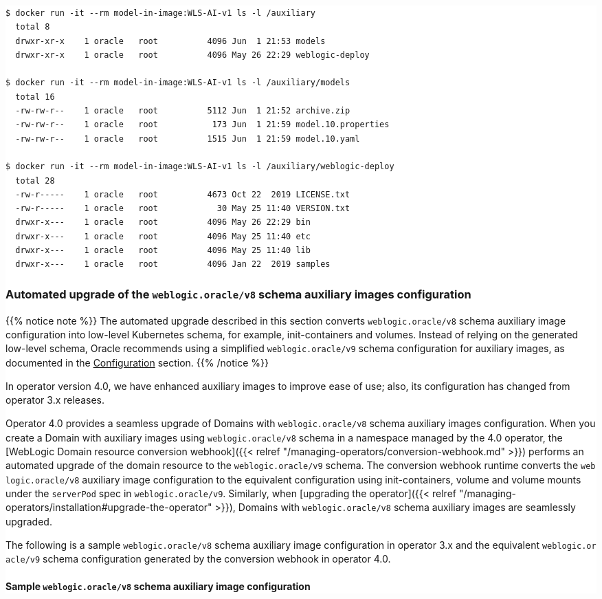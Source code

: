    ```shell
   $ docker run -it --rm model-in-image:WLS-AI-v1 ls -l /auxiliary
     total 8
     drwxr-xr-x    1 oracle   root          4096 Jun  1 21:53 models
     drwxr-xr-x    1 oracle   root          4096 May 26 22:29 weblogic-deploy

   $ docker run -it --rm model-in-image:WLS-AI-v1 ls -l /auxiliary/models
     total 16
     -rw-rw-r--    1 oracle   root          5112 Jun  1 21:52 archive.zip
     -rw-rw-r--    1 oracle   root           173 Jun  1 21:59 model.10.properties
     -rw-rw-r--    1 oracle   root          1515 Jun  1 21:59 model.10.yaml

   $ docker run -it --rm model-in-image:WLS-AI-v1 ls -l /auxiliary/weblogic-deploy
     total 28
     -rw-r-----    1 oracle   root          4673 Oct 22  2019 LICENSE.txt
     -rw-r-----    1 oracle   root            30 May 25 11:40 VERSION.txt
     drwxr-x---    1 oracle   root          4096 May 26 22:29 bin
     drwxr-x---    1 oracle   root          4096 May 25 11:40 etc
     drwxr-x---    1 oracle   root          4096 May 25 11:40 lib
     drwxr-x---    1 oracle   root          4096 Jan 22  2019 samples
   ```

### Automated upgrade of the `weblogic.oracle/v8` schema auxiliary images configuration

{{% notice note %}}
The automated upgrade described in this section converts `weblogic.oracle/v8` schema auxiliary image configuration into low-level Kubernetes schema, for example, init-containers and volumes.
Instead of relying on the generated low-level schema, Oracle recommends using a simplified `weblogic.oracle/v9` schema configuration for auxiliary images, as documented in the [Configuration](#configuration) section.
{{% /notice %}}

In operator version 4.0, we have enhanced auxiliary images to improve ease of use; also, its configuration has changed from operator 3.x releases.

Operator 4.0 provides a seamless upgrade of Domains with `weblogic.oracle/v8` schema auxiliary images configuration. When you create a Domain with auxiliary images using `weblogic.oracle/v8` schema in a namespace managed by the 4.0 operator, the [WebLogic Domain resource conversion webhook]({{< relref "/managing-operators/conversion-webhook.md" >}}) performs an automated upgrade of the domain resource to the `weblogic.oracle/v9` schema. The conversion webhook runtime converts the `weblogic.oracle/v8` auxiliary image configuration to the equivalent configuration using init-containers, volume and volume mounts under the `serverPod` spec in `weblogic.oracle/v9`. Similarly, when [upgrading the operator]({{< relref "/managing-operators/installation#upgrade-the-operator" >}}), Domains with `weblogic.oracle/v8` schema auxiliary images are seamlessly upgraded.

The following is a sample `weblogic.oracle/v8` schema auxiliary image configuration in operator 3.x and
the equivalent `weblogic.oracle/v9` schema configuration generated by the conversion webhook in operator 4.0.

#### Sample `weblogic.oracle/v8` schema auxiliary image configuration
